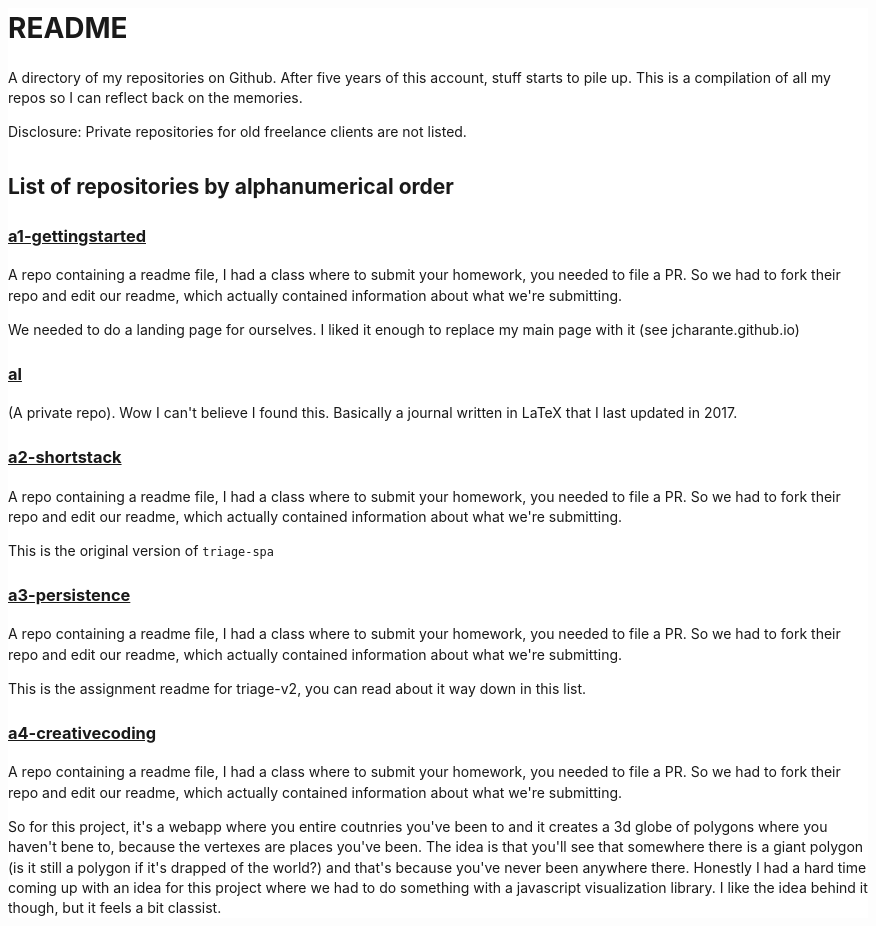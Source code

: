 # README
A directory of my repositories on Github. After five years of this account, stuff starts to pile up. This is a compilation of all my repos so I can reflect back on the memories.

Disclosure: Private repositories for old freelance clients are not listed.

## List of repositories by alphanumerical order

### [a1-gettingstarted](https://github.com/JCharante/a1-gettingstarted)

A repo containing a readme file, I had a class where to submit your homework, you needed to file a PR. So we had to fork their repo and edit our readme, which actually contained information about what we're submitting.

We needed to do a landing page for ourselves. I liked it enough to replace my main page with it (see jcharante.github.io)

### [al](https://github.com/JCharante/al)

(A private repo). Wow I can't believe I found this. Basically a journal written in LaTeX that I last updated in 2017.

### [a2-shortstack](https://github.com/JCharante/a2-shortstack)

A repo containing a readme file, I had a class where to submit your homework, you needed to file a PR. So we had to fork their repo and edit our readme, which actually contained information about what we're submitting.

This is the original version of `triage-spa`

### [a3-persistence](https://github.com/JCharante/a3-persistence)

A repo containing a readme file, I had a class where to submit your homework, you needed to file a PR. So we had to fork their repo and edit our readme, which actually contained information about what we're submitting.

This is the assignment readme for triage-v2, you can read about it way down in this list.

### [a4-creativecoding](https://github.com/JCharante/a4-creativecoding)

A repo containing a readme file, I had a class where to submit your homework, you needed to file a PR. So we had to fork their repo and edit our readme, which actually contained information about what we're submitting.

So for this project, it's a webapp where you entire coutnries you've been to and it creates a 3d globe of polygons where you haven't bene to, because the vertexes are places you've been. The idea is that you'll see that somewhere there is a giant polygon (is it still a polygon if it's drapped of the world?) and that's because you've never been anywhere there. Honestly I had a hard time coming up with an idea for this project where we had to do something with a javascript visualization library. I like the idea behind it though, but it feels a bit classist. 
